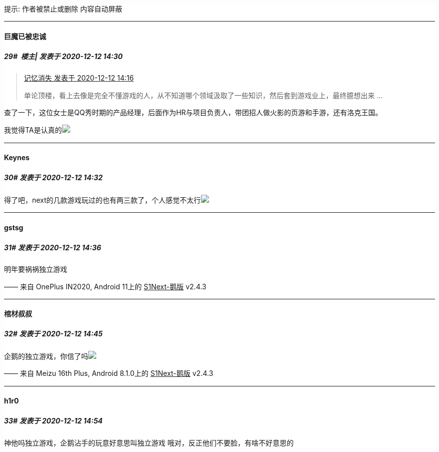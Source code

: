 提示: 作者被禁止或删除 内容自动屏蔽


-----

####  巨魔已被忠诚  
##### 29#         楼主| 发表于 2020-12-12 14:30


<blockquote><a href="httphttps://bbs.saraba1st.com/2b/forum.php?mod=redirect&amp;goto=findpost&amp;pid=49695639&amp;ptid=1977131" target="_blank">记忆消失 发表于 2020-12-12 14:16</a>

单论顶楼，看上去像是完全不懂游戏的人，从不知道哪个领域汲取了一些知识，然后套到游戏业上，最终臆想出来 ...</blockquote>
查了一下，这位女士是QQ秀时期的产品经理，后面作为HR与项目负责人，带团招人做火影的页游和手游，还有洛克王国。

我觉得TA是认真的<img src="https://static.saraba1st.com/image/smiley/face2017/107.png" referrerpolicy="no-referrer">


-----

####  Keynes  
##### 30#       发表于 2020-12-12 14:32


得了吧，next的几款游戏玩过的也有两三款了，个人感觉不太行<img src="https://static.saraba1st.com/image/smiley/face2017/053.png" referrerpolicy="no-referrer">


-----

####  gstsg  
##### 31#       发表于 2020-12-12 14:36


明年要祸祸独立游戏

—— 来自 OnePlus IN2020, Android 11上的 [S1Next-鹅版](https://github.com/ykrank/S1-Next/releases) v2.4.3


-----

####  棺材叔叔  
##### 32#       发表于 2020-12-12 14:45


企鹅的独立游戏，你信了吗<img src="https://static.saraba1st.com/image/smiley/face2017/035.png" referrerpolicy="no-referrer">

—— 来自 Meizu 16th Plus, Android 8.1.0上的 [S1Next-鹅版](https://github.com/ykrank/S1-Next/releases) v2.4.3


-----

####  h1r0  
##### 33#       发表于 2020-12-12 14:54


神他吗独立游戏，企鹅沾手的玩意好意思叫独立游戏
哦对，反正他们不要脸，有啥不好意思的
